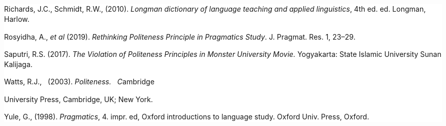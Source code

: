 <p><span class="font1">Richards, J.C., Schmidt, R.W., (2010). </span><span class="font1" style="font-style:italic;">Longman dictionary of language teaching and applied linguistics</span><span class="font1">, 4th ed. ed. Longman, Harlow.</span></p>
<p><span class="font1">Rosyidha, A., </span><span class="font1" style="font-style:italic;">et al</span><span class="font1"> (2019). </span><span class="font1" style="font-style:italic;">Rethinking Politeness Principle in Pragmatics Study</span><span class="font1">. J. Pragmat. Res. 1, 23–29.</span></p>
<p><span class="font1">Saputri, R.S. (2017). </span><span class="font1" style="font-style:italic;">The Violation of Politeness Principles in Monster University Movie. </span><span class="font1">Yogyakarta: State Islamic University Sunan Kalijaga.</span></p>
<p><span class="font1">Watts, R.J., &nbsp;&nbsp;(2003). </span><span class="font1" style="font-style:italic;">Politeness. &nbsp;&nbsp;C</span><span class="font1">ambridge</span></p>
<p><span class="font1">University Press, Cambridge, UK; New York.</span></p>
<p><span class="font1">Yule, G., (1998). </span><span class="font1" style="font-style:italic;">Pragmatics</span><span class="font1">, 4. impr. ed, Oxford introductions to language study. Oxford Univ. Press, Oxford.</span></p>